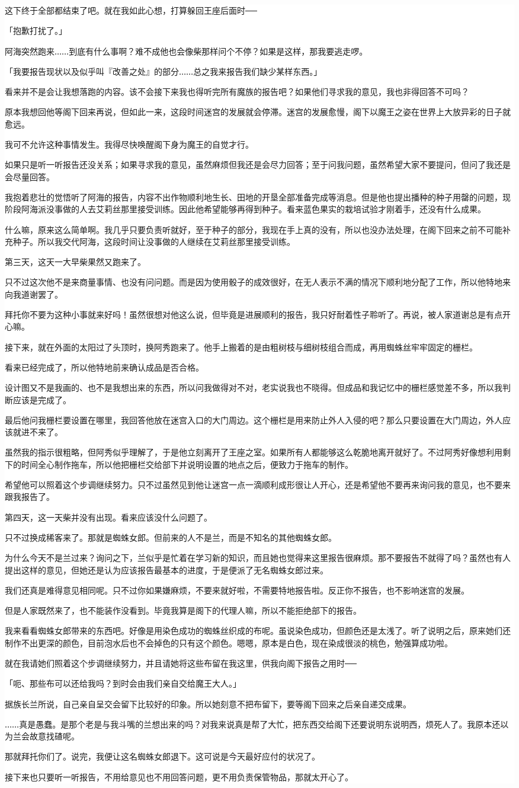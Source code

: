 这下终于全部都结束了吧。就在我如此心想，打算躲回王座后面时──

「抱歉打扰了。」

阿海突然跑来……到底有什么事啊？难不成他也会像柴那样问个不停？如果是这样，那我要逃走啰。

「我要报告现状以及似乎叫『改善之处』的部分……总之我来报告我们缺少某样东西。」

看来并不是会让我想落跑的内容。该不会接下来我也得听完所有魔族的报告吧？如果他们寻求我的意见，我也非得回答不可吗？

原本我想回他等阁下回来再说，但如此一来，这段时间迷宫的发展就会停滞。迷宫的发展愈慢，阁下以魔王之姿在世界上大放异彩的日子就愈远。

我可不允许这种事情发生。我得尽快唤醒阁下身为魔王的自觉才行。

如果只是听一听报告还没关系；如果寻求我的意见，虽然麻烦但我还是会尽力回答；至于问我问题，虽然希望大家不要提问，但问了我还是会尽量回答。

我抱着悲壮的觉悟听了阿海的报告，内容不出作物顺利地生长、田地的开垦全部准备完成等消息。但是他也提出播种的种子用罄的问题，现阶段阿海派没事做的人去艾莉丝那里接受训练。因此他希望能够再得到种子。看来蓝色果实的栽培试验才刚着手，还没有什么成果。

什么嘛，原来这么简单啊。我几乎只要负责听就好，至于种子的部分，我现在手上真的没有，所以也没办法处理，在阁下回来之前不可能补充种子。所以我交代阿海，这段时间让没事做的人继续在艾莉丝那里接受训练。

第三天，这天一大早柴果然又跑来了。

只不过这次他不是来商量事情、也没有问问题。而是因为使用骰子的成效很好，在无人表示不满的情况下顺利地分配了工作，所以他特地来向我道谢罢了。

拜托你不要为这种小事就来好吗！虽然很想对他这么说，但毕竟是进展顺利的报告，我只好耐着性子聆听了。再说，被人家道谢总是有点开心嘛。

接下来，就在外面的太阳过了头顶时，换阿秀跑来了。他手上搬着的是由粗树枝与细树枝组合而成，再用蜘蛛丝牢牢固定的栅栏。

看来已经完成了，所以他特地前来确认成品是否合格。

设计图又不是我画的、也不是我想出来的东西，所以问我做得对不对，老实说我也不晓得。但成品和我记忆中的栅栏感觉差不多，所以我判断应该是完成了。

最后他问我栅栏要设置在哪里，我回答他放在迷宫入口的大门周边。这个栅栏是用来防止外人入侵的吧？那么只要设置在大门周边，外人应该就进不来了。

虽然我的指示很粗略，但阿秀似乎理解了，于是他立刻离开了王座之室。如果所有人都能够这么乾脆地离开就好了。不过阿秀好像想利用剩下的时间全心制作拖车，所以他把栅栏交给部下并说明设置的地点之后，便致力于拖车的制作。

希望他可以照着这个步调继续努力。只不过虽然见到他让迷宫一点一滴顺利成形很让人开心，还是希望他不要再来询问我的意见，也不要来跟我报告了。

第四天，这一天柴并没有出现。看来应该没什么问题了。

只不过换成稀客来了。那就是蜘蛛女郎。但前来的人不是兰，而是不知名的其他蜘蛛女郎。

为什么今天不是兰过来？询问之下，兰似乎是忙着在学习新的知识，而且她也觉得来这里报告很麻烦。那不要报告不就得了吗？虽然也有人提出这样的意见，但她还是认为应该报告最基本的进度，于是便派了无名蜘蛛女郎过来。

我们还真是难得意见相同呢。只不过你如果嫌麻烦，不要来就好啦，不需要特地报告啦。反正你不报告，也不影响迷宫的发展。

但是人家既然来了，也不能装作没看到。毕竟我算是阁下的代理人嘛，所以不能拒绝部下的报告。

我来看看蜘蛛女郎带来的东西吧。好像是用染色成功的蜘蛛丝织成的布呢。虽说染色成功，但颜色还是太浅了。听了说明之后，原来她们还制作不出更深的颜色，目前泡水后也不会掉色的只有这个颜色。嗯嗯，原本是白色，现在染成很淡的桃色，勉强算成功啦。

就在我请她们照着这个步调继续努力，并且请她将这些布留在我这里，供我向阁下报告之用时──

「呃、那些布可以还给我吗？到时会由我们亲自交给魔王大人。」

据族长兰所说，自己亲自呈交会留下比较好的印象。所以她刻意不把布留下，要等阁下回来之后亲自递交成果。

……真是愚蠢。是那个老是与我斗嘴的兰想出来的吗？对我来说真是帮了大忙，把东西交给阁下还要说明东说明西，烦死人了。我原本还以为兰会故意找碴呢。

那就拜托你们了。说完，我便让这名蜘蛛女郎退下。这可说是今天最好应付的状况了。

接下来也只要听一听报告，不用给意见也不用回答问题，更不用负责保管物品，那就太开心了。
